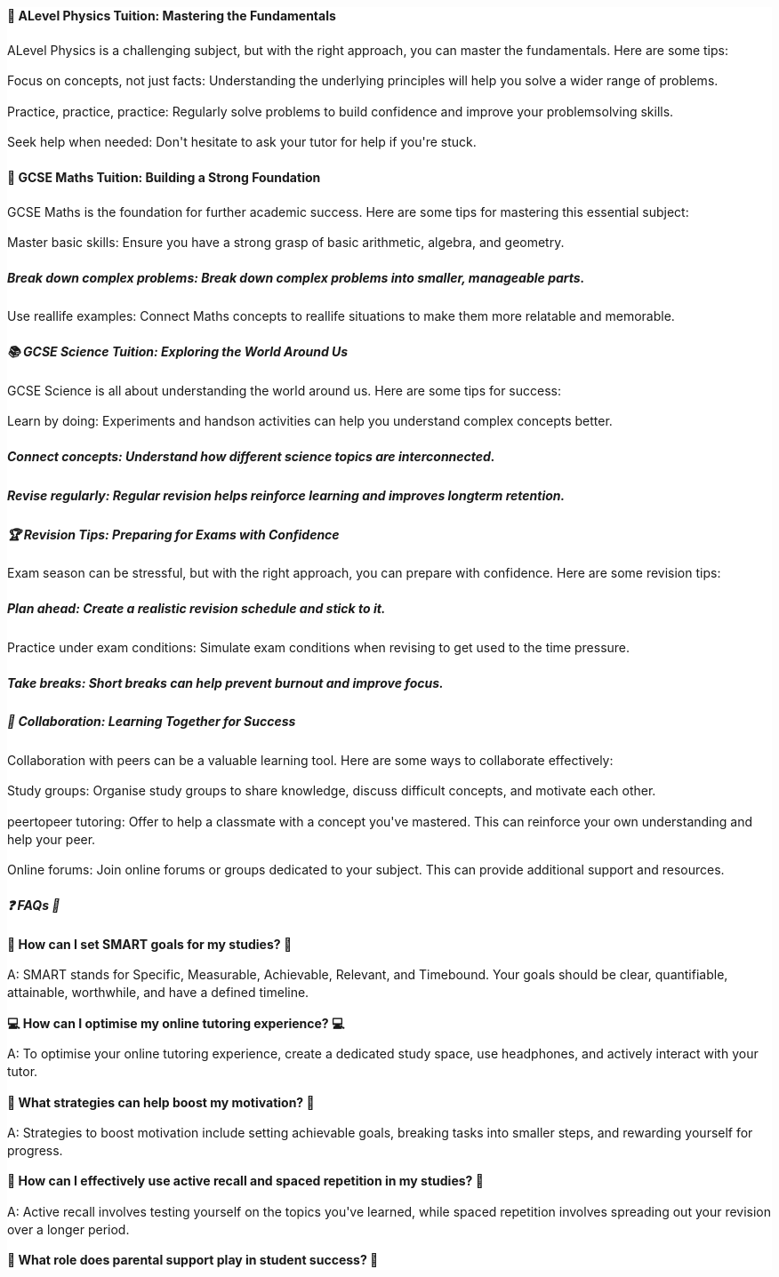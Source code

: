 <h4>🌟 ALevel Physics Tuition: Mastering the Fundamentals</h4>
<p>ALevel Physics is a challenging subject, but with the right approach, you can master the fundamentals. Here are some tips:</p>
<p>Focus on concepts, not just facts: Understanding the underlying principles will help you solve a wider range of problems.</p>
<p>Practice, practice, practice: Regularly solve problems to build confidence and improve your problemsolving skills.</p>
<p>Seek help when needed: Don't hesitate to ask your tutor for help if you're stuck.</p>
<h4>📝 GCSE Maths Tuition: Building a Strong Foundation</h4>
<p>GCSE Maths is the foundation for further academic success. Here are some tips for mastering this essential subject:</p>
<p>Master basic skills: Ensure you have a strong grasp of basic arithmetic, algebra, and geometry.</p>
<h5>Break down complex problems: Break down complex problems into smaller, manageable parts.</h5>
<p>Use reallife examples: Connect Maths concepts to reallife situations to make them more relatable and memorable.</p>
<h5>📚 GCSE Science Tuition: Exploring the World Around Us</h5>
<p>GCSE Science is all about understanding the world around us. Here are some tips for success:</p>
<p>Learn by doing: Experiments and handson activities can help you understand complex concepts better.</p>
<h5>Connect concepts: Understand how different science topics are interconnected.</h5>
<h5>Revise regularly: Regular revision helps reinforce learning and improves longterm retention.</h5>
<h5>🏆 Revision Tips: Preparing for Exams with Confidence</h5>
<p>Exam season can be stressful, but with the right approach, you can prepare with confidence. Here are some revision tips:</p>
<h5>Plan ahead: Create a realistic revision schedule and stick to it.</h5>
<p>Practice under exam conditions: Simulate exam conditions when revising to get used to the time pressure.</p>
<h5>Take breaks: Short breaks can help prevent burnout and improve focus.</h5>
<h5>🤝 Collaboration: Learning Together for Success</h5>
<p>Collaboration with peers can be a valuable learning tool. Here are some ways to collaborate effectively:</p>
<p>Study groups: Organise study groups to share knowledge, discuss difficult concepts, and motivate each other.</p>
<p>peertopeer tutoring: Offer to help a classmate with a concept you've mastered. This can reinforce your own understanding and help your peer.</p>
<p>Online forums: Join online forums or groups dedicated to your subject. This can provide additional support and resources.</p>
<h5>❓ FAQs 🤔</h5>
<ul style="list-style-type: none; padding-left: 0;">
<li><strong>🎯 How can I set SMART goals for my studies? 🎯</strong></li>
</ul>
<p>A: SMART stands for Specific, Measurable, Achievable, Relevant, and Timebound. Your goals should be clear, quantifiable, attainable, worthwhile, and have a defined timeline.</p>
<ul style="list-style-type: none; padding-left: 0;">
<li><strong>💻 How can I optimise my online tutoring experience? 💻</strong></li>
</ul>
<p>A: To optimise your online tutoring experience, create a dedicated study space, use headphones, and actively interact with your tutor.</p>
<ul style="list-style-type: none; padding-left: 0;">
<li><strong>💪 What strategies can help boost my motivation? 💪</strong></li>
</ul>
<p>A: Strategies to boost motivation include setting achievable goals, breaking tasks into smaller steps, and rewarding yourself for progress.</p>
<ul style="list-style-type: none; padding-left: 0;">
<li><strong>📝 How can I effectively use active recall and spaced repetition in my studies? 📝</strong></li>
</ul>
<p>A: Active recall involves testing yourself on the topics you've learned, while spaced repetition involves spreading out your revision over a longer period.</p>
<ul style="list-style-type: none; padding-left: 0;">
<li><strong>💪 What role does parental support play in student success? 💪</strong></li>
</ul>